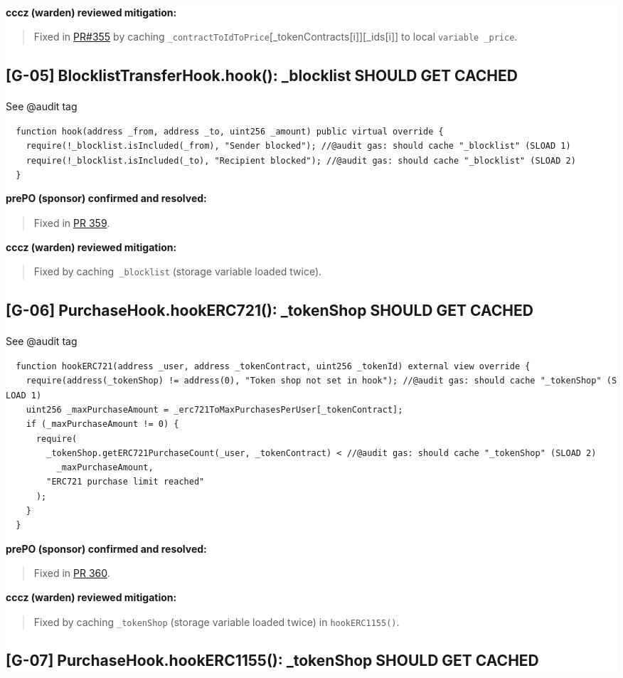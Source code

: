 **cccz (warden) reviewed mitigation:**
 > Fixed in [PR#355](https://github.com/prepo-io/prepo-monorepo/pull/355) by caching `_contractToIdToPrice`[_tokenContracts[i]][_ids[i]] to local `variable _price`.

## [G-05] BlocklistTransferHook.hook(): _blocklist SHOULD GET CACHED

See @audit tag

```
  function hook(address _from, address _to, uint256 _amount) public virtual override {
    require(!_blocklist.isIncluded(_from), "Sender blocked"); //@audit gas: should cache "_blocklist" (SLOAD 1)
    require(!_blocklist.isIncluded(_to), "Recipient blocked"); //@audit gas: should cache "_blocklist" (SLOAD 2)
  }
```

**prePO (sponsor) confirmed and resolved:**
>Fixed in [PR 359](https://github.com/prepo-io/prepo-monorepo/pull/359).

**cccz (warden) reviewed mitigation:**
 >Fixed by caching` _blocklist` (storage variable loaded twice).

## [G-06] PurchaseHook.hookERC721(): _tokenShop SHOULD GET CACHED

See @audit tag

```
  function hookERC721(address _user, address _tokenContract, uint256 _tokenId) external view override {
    require(address(_tokenShop) != address(0), "Token shop not set in hook"); //@audit gas: should cache "_tokenShop" (SLOAD 1)
    uint256 _maxPurchaseAmount = _erc721ToMaxPurchasesPerUser[_tokenContract];
    if (_maxPurchaseAmount != 0) { 
      require(
        _tokenShop.getERC721PurchaseCount(_user, _tokenContract) < //@audit gas: should cache "_tokenShop" (SLOAD 2)
          _maxPurchaseAmount,
        "ERC721 purchase limit reached"
      );
    }
  }
```

**prePO (sponsor) confirmed and resolved:**
>Fixed in [PR 360](https://github.com/prepo-io/prepo-monorepo/pull/360).

**cccz (warden) reviewed mitigation:**
 > Fixed by caching `_tokenShop` (storage variable loaded twice) in `hookERC1155()`.

## [G-07] PurchaseHook.hookERC1155(): _tokenShop SHOULD GET CACHED
